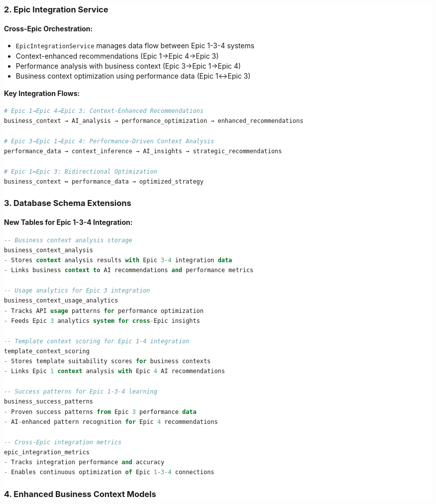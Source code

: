 ### 2. Epic Integration Service

**Cross-Epic Orchestration:**
- `EpicIntegrationService` manages data flow between Epic 1-3-4 systems
- Context-enhanced recommendations (Epic 1→Epic 4→Epic 3)
- Performance analysis with business context (Epic 3→Epic 1→Epic 4)
- Business context optimization using performance data (Epic 1↔Epic 3)

**Key Integration Flows:**

```python
# Epic 1→Epic 4→Epic 3: Context-Enhanced Recommendations
business_context → AI_analysis → performance_optimization → enhanced_recommendations

# Epic 3→Epic 1→Epic 4: Performance-Driven Context Analysis  
performance_data → context_inference → AI_insights → strategic_recommendations

# Epic 1↔Epic 3: Bidirectional Optimization
business_context ↔ performance_data → optimized_strategy
```

### 3. Database Schema Extensions

**New Tables for Epic 1-3-4 Integration:**

```sql
-- Business context analysis storage
business_context_analysis
- Stores context analysis results with Epic 3-4 integration data
- Links business context to AI recommendations and performance metrics

-- Usage analytics for Epic 3 integration
business_context_usage_analytics  
- Tracks API usage patterns for performance optimization
- Feeds Epic 3 analytics system for cross-Epic insights

-- Template context scoring for Epic 1-4 integration
template_context_scoring
- Stores template suitability scores for business contexts
- Links Epic 1 context analysis with Epic 4 AI recommendations

-- Success patterns for Epic 1-3-4 learning
business_success_patterns
- Proven success patterns from Epic 3 performance data
- AI-enhanced pattern recognition for Epic 4 recommendations

-- Cross-Epic integration metrics
epic_integration_metrics
- Tracks integration performance and accuracy
- Enables continuous optimization of Epic 1-3-4 connections
```

### 4. Enhanced Business Context Models
